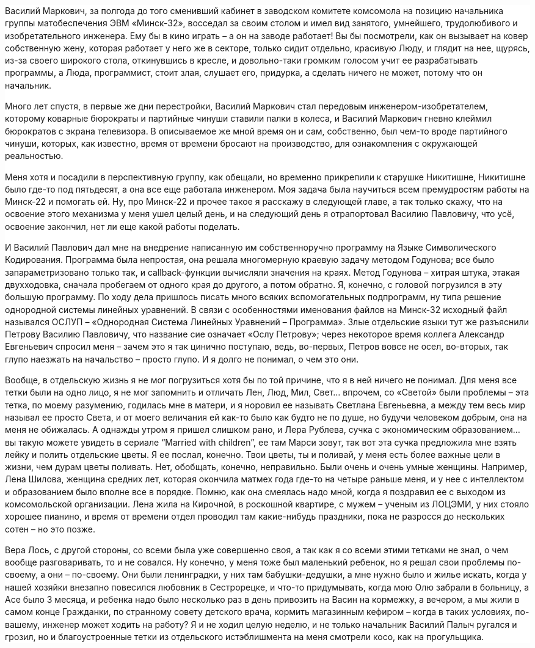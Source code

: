 Василий Маркович, за полгода до того сменивший кабинет в заводском комитете комсомола на позицию начальника группы матобеспечения ЭВМ «Минск-32», восседал за своим столом и имел вид занятого, умнейшего, трудолюбивого и изобретательного инженера. Ему бы в кино играть – а он на заводе работает! Вы бы посмотрели, как он вызывает на ковер собственную жену, которая работает у него же в секторе, только сидит отдельно, красивую Люду, и глядит на нее, щурясь, из-за своего широкого стола, откинувшись в кресле, и довольно-таки громким голосом учит ее разрабатывать программы, а Люда, программист, стоит злая, слушает его, придурка, а сделать ничего не может, потому что он начальник.

Много лет спустя, в первые же дни перестройки, Василий Маркович стал передовым инженером-изобретателем, которому коварные бюрократы и партийные чинуши ставили палки в колеса, и Василий Маркович гневно клеймил бюрократов с экрана телевизора. В описываемое же мной время он и сам, собственно, был чем-то вроде партийного чинуши, которых, как известно, время от времени бросают на производство, для ознакомления с окружающей реальностью.

Меня хотя и посадили в перспективную группу, как обещали, но временно прикрепили к старушке Никитишне, Никитишне было где-то под пятьдесят, а она все еще работала инженером. Моя задача была научиться всем премудростям работы на Минск-22 и помогать ей. Ну, про Минск-22 и прочее такое я расскажу в следующей главе, а так только скажу, что на освоение этого механизма у меня ушел целый день, и на следующий день я отрапортовал Василию Павловичу, что усё, освоение закончил, нет ли еще какой работы поделать. 

И Василий Павлович дал мне на внедрение написанную им собственноручно программу на Языке Символического Кодирования. Программа была непростая, она решала многомерную краевую задачу методом Годунова; все было запараметризовано только так, и callback-функции вычисляли значения на краях. Метод Годунова – хитрая штука, этакая двухходовка, сначала пробегаем от одного края до другого, а потом обратно. Я, конечно, с головой погрузился в эту большую программу. По ходу дела пришлось писать много всяких вспомогательных подпрограмм, ну типа решение однородной системы линейных уравнений. В связи с особенностями именования файлов на Минск-32 исходный файл назывался ОСЛУП – «Однородная Система Линейных Уравнений – Программа». Злые отдельские языки тут же разъяснили Петрову Василию Павловичу, что название сие означает «Ослу Петрову»; через некоторое время коллега Александр Евгеньевич спросил меня – зачем это я так цинично поступаю, ведь, во-первых, Петров вовсе не осел, во-вторых, так глупо наезжать на начальство – просто глупо. И я долго не понимал, о чем это они. 

Вообще, в отдельскую жизнь я не мог погрузиться хотя бы по той причине, что я в ней ничего не понимал. Для меня все тетки были на одно лицо, я не мог запомнить и отличать Лен, Люд, Мил, Свет… впрочем, со «Светой» были проблемы – эта тетка, по моему разумению, годилась мне в матери, и я норовил ее называть Светлана Евгеньевна, а между тем весь мир называл ее просто Света, и от моего величания ей как-то было как будто не по душе, но будучи человеком добрым, она на меня не обижалась. А однажды утром я пришел слишком рано, и Лера Рублева, сучка с экономическим образованием… вы такую можете увидеть в сериале “Married with children”, ее там Марси зовут, так вот эта сучка предложила мне взять лейку и полить отдельские цветы. Я ее послал, конечно. Твои цветы, ты и поливай, у меня есть более важные цели в жизни, чем дурам цветы поливать. Нет, обобщать, конечно, неправильно. Были очень и очень умные женщины. Например, Лена Шилова, женщина средних лет, которая окончила матмех года где-то на четыре раньше меня, и у нее с интеллектом и образованием было вполне все в порядке. Помню, как она смеялась надо мной, когда я поздравил ее с выходом из комсомольской организации. Лена жила на Кирочной, в роскошной квартире, с мужем – ученым из ЛОЦЭМИ, у них стояло хорошее пианино, и время от времени отдел проводил там какие-нибудь праздники, пока не разросся до нескольких сотен – но это позже.

Вера Лось, с другой стороны, со всеми была уже совершенно своя, а так как я со всеми этими тетками не знал, о чем вообще разговаривать, то и не совался. Ну конечно, у меня тоже был маленький ребенок, но я решал свои проблемы по-своему, а они – по-своему. Они были ленинградки, у них там бабушки-дедушки, а мне нужно было и жилье искать, когда у нашей хозяйки внезапно повесился любовник в Сестрорецке, и что-то придумывать, когда мою Олю забрали в больницу, а Асе было 3 месяца, и ребенка надо было несколько раз в день привозить на Васин на кормежку, а вечером, а мы жили в самом конце Гражданки, по странному совету детского врача, кормить магазинным кефиром – когда в таких условиях, по-вашему, инженер может ходить на работу? Я и не ходил целую неделю, и не только начальник Василий Палыч ругался и грозил, но и благоустроенные тетки из отдельского истэблишмента на меня смотрели косо, как на прогульщика.
